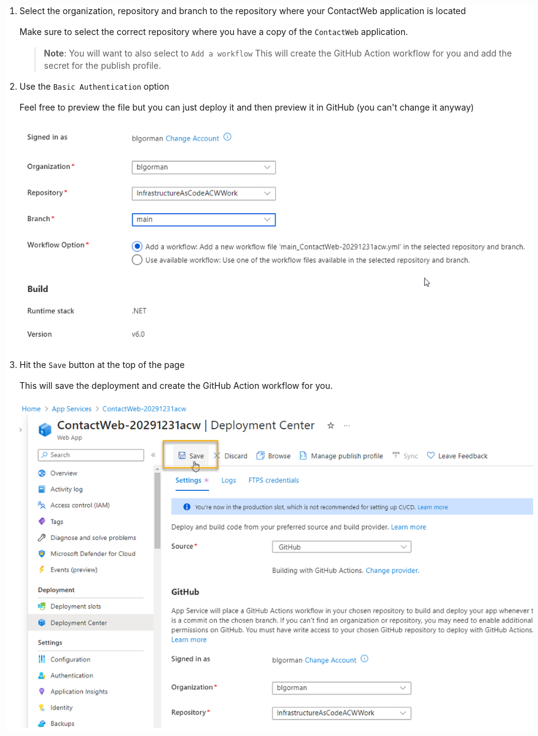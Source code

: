 1. Select the organization, repository and branch to the repository where your ContactWeb application is located

    Make sure to select the correct repository where you have a copy of the `ContactWeb` application.

    >**Note**: You will want to also select to `Add a workflow`  This will create the GitHub Action workflow for you and add the secret for the publish profile.

1. Use the `Basic Authentication` option

    Feel free to preview the file but you can just deploy it and then preview it in GitHub (you can't change it anyway)  

    !["Select basic auth"](/images/Part3/image0003-settingsCompletedAndSelectedAddAWorkflow.png)  

1. Hit the `Save` button at the top of the page

    This will save the deployment and create the GitHub Action workflow for you.

    !["Save the changes"](/images/Part3/image0004-saveTheWorkflow.png)  